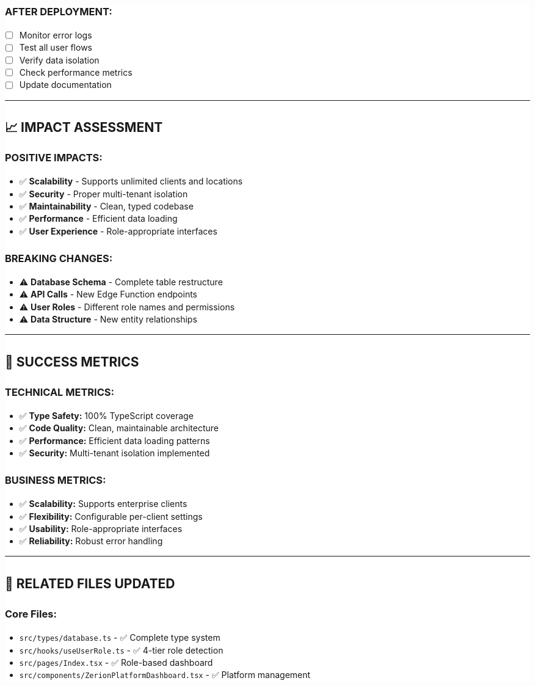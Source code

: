 ### **AFTER DEPLOYMENT:**
- [ ] Monitor error logs
- [ ] Test all user flows
- [ ] Verify data isolation
- [ ] Check performance metrics
- [ ] Update documentation

---

## 📈 **IMPACT ASSESSMENT**

### **POSITIVE IMPACTS:**
- ✅ **Scalability** - Supports unlimited clients and locations
- ✅ **Security** - Proper multi-tenant isolation
- ✅ **Maintainability** - Clean, typed codebase
- ✅ **Performance** - Efficient data loading
- ✅ **User Experience** - Role-appropriate interfaces

### **BREAKING CHANGES:**
- ⚠️ **Database Schema** - Complete table restructure
- ⚠️ **API Calls** - New Edge Function endpoints
- ⚠️ **User Roles** - Different role names and permissions
- ⚠️ **Data Structure** - New entity relationships

---

## 🎯 **SUCCESS METRICS**

### **TECHNICAL METRICS:**
- ✅ **Type Safety:** 100% TypeScript coverage
- ✅ **Code Quality:** Clean, maintainable architecture
- ✅ **Performance:** Efficient data loading patterns
- ✅ **Security:** Multi-tenant isolation implemented

### **BUSINESS METRICS:**
- ✅ **Scalability:** Supports enterprise clients
- ✅ **Flexibility:** Configurable per-client settings
- ✅ **Usability:** Role-appropriate interfaces
- ✅ **Reliability:** Robust error handling

---

## 🔗 **RELATED FILES UPDATED**

### **Core Files:**
- `src/types/database.ts` - ✅ Complete type system
- `src/hooks/useUserRole.ts` - ✅ 4-tier role detection
- `src/pages/Index.tsx` - ✅ Role-based dashboard
- `src/components/ZerionPlatformDashboard.tsx` - ✅ Platform management
